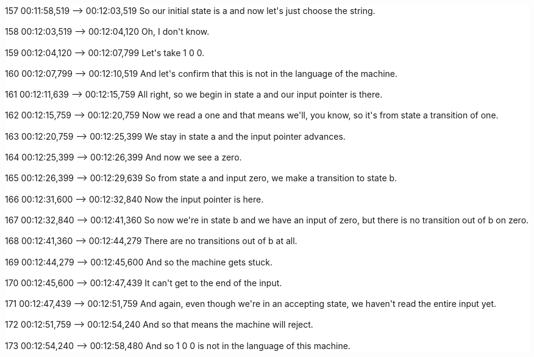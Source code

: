 157
00:11:58,519 --> 00:12:03,519
So our initial state is a and now let's just choose the string.

158
00:12:03,519 --> 00:12:04,120
Oh, I don't know.

159
00:12:04,120 --> 00:12:07,799
Let's take 1 0 0.

160
00:12:07,799 --> 00:12:10,519
And let's confirm that this is not in the language of the machine.

161
00:12:11,639 --> 00:12:15,759
All right, so we begin in state a and our input pointer is there.

162
00:12:15,759 --> 00:12:20,759
Now we read a one and that means we'll, you know, so it's from state a transition of one.

163
00:12:20,759 --> 00:12:25,399
We stay in state a and the input pointer advances.

164
00:12:25,399 --> 00:12:26,399
And now we see a zero.

165
00:12:26,399 --> 00:12:29,639
So from state a and input zero, we make a transition to state b.

166
00:12:31,600 --> 00:12:32,840
Now the input pointer is here.

167
00:12:32,840 --> 00:12:41,360
So now we're in state b and we have an input of zero, but there is no transition out of b on zero.

168
00:12:41,360 --> 00:12:44,279
There are no transitions out of b at all.

169
00:12:44,279 --> 00:12:45,600
And so the machine gets stuck.

170
00:12:45,600 --> 00:12:47,439
It can't get to the end of the input.

171
00:12:47,439 --> 00:12:51,759
And again, even though we're in an accepting state, we haven't read the entire input yet.

172
00:12:51,759 --> 00:12:54,240
And so that means the machine will reject.

173
00:12:54,240 --> 00:12:58,480
And so 1 0 0 is not in the language of this machine.


